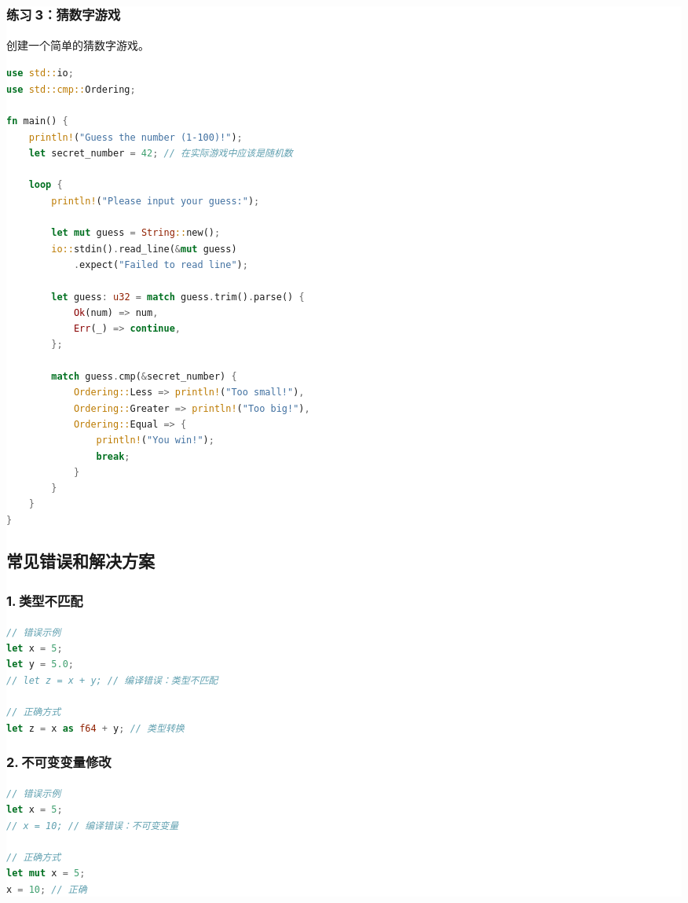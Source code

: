 ### 练习 3：猜数字游戏
创建一个简单的猜数字游戏。

```rust
use std::io;
use std::cmp::Ordering;

fn main() {
    println!("Guess the number (1-100)!");
    let secret_number = 42; // 在实际游戏中应该是随机数
    
    loop {
        println!("Please input your guess:");
        
        let mut guess = String::new();
        io::stdin().read_line(&mut guess)
            .expect("Failed to read line");
        
        let guess: u32 = match guess.trim().parse() {
            Ok(num) => num,
            Err(_) => continue,
        };
        
        match guess.cmp(&secret_number) {
            Ordering::Less => println!("Too small!"),
            Ordering::Greater => println!("Too big!"),
            Ordering::Equal => {
                println!("You win!");
                break;
            }
        }
    }
}
```

## 常见错误和解决方案

### 1. 类型不匹配
```rust
// 错误示例
let x = 5;
let y = 5.0;
// let z = x + y; // 编译错误：类型不匹配

// 正确方式
let z = x as f64 + y; // 类型转换
```

### 2. 不可变变量修改
```rust
// 错误示例
let x = 5;
// x = 10; // 编译错误：不可变变量

// 正确方式
let mut x = 5;
x = 10; // 正确
```

